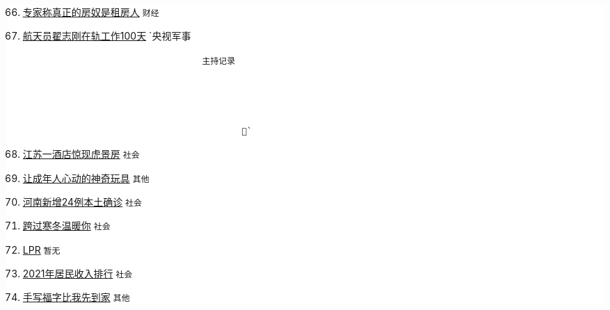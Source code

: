 66. [专家称真正的房奴是租房人](https://m.weibo.cn/search?containerid=100103type%3D1%26t%3D10%26q%3D%23%E4%B8%93%E5%AE%B6%E7%A7%B0%E7%9C%9F%E6%AD%A3%E7%9A%84%E6%88%BF%E5%A5%B4%E6%98%AF%E7%A7%9F%E6%88%BF%E4%BA%BA%23&isnewpage=1&extparam=seat%3D1%26filter_type%3Drealtimehot%26dgr%3D0%26cate%3D0%26pos%3D43%26realpos%3D43%26flag%3D0%26c_type%3D31%26display_time%3D1642648302%26pre_seqid%3D1642648302310011254306&luicode=10000011&lfid=106003type%3D25%26t%3D3%26disable_hot%3D1%26filter_type%3Drealtimehot) `财经` 

67. [航天员翟志刚在轨工作100天](https://m.weibo.cn/search?containerid=100103type%3D1%26t%3D10%26q%3D%23%E8%88%AA%E5%A4%A9%E5%91%98%E7%BF%9F%E5%BF%97%E5%88%9A%E5%9C%A8%E8%BD%A8%E5%B7%A5%E4%BD%9C100%E5%A4%A9%23&isnewpage=1&extparam=seat%3D1%26filter_type%3Drealtimehot%26dgr%3D0%26cate%3D0%26pos%3D44%26realpos%3D44%26flag%3D0%26c_type%3D31%26display_time%3D1642648302%26pre_seqid%3D1642648302310011254306&luicode=10000011&lfid=106003type%3D25%26t%3D3%26disable_hot%3D1%26filter_type%3Drealtimehot) `央视军事
                                    
                                                        
                                            主持记录
                        
                                                    
                        
                        
                                                    ` 

68. [江苏一酒店惊现虎景房](https://m.weibo.cn/search?containerid=100103type%3D1%26t%3D10%26q%3D%23%E6%B1%9F%E8%8B%8F%E4%B8%80%E9%85%92%E5%BA%97%E6%83%8A%E7%8E%B0%E8%99%8E%E6%99%AF%E6%88%BF%23&isnewpage=1&extparam=seat%3D1%26filter_type%3Drealtimehot%26dgr%3D0%26cate%3D0%26pos%3D45%26realpos%3D45%26flag%3D0%26c_type%3D31%26display_time%3D1642648302%26pre_seqid%3D1642648302310011254306&luicode=10000011&lfid=106003type%3D25%26t%3D3%26disable_hot%3D1%26filter_type%3Drealtimehot) `社会` 

69. [让成年人心动的神奇玩具](https://m.weibo.cn/search?containerid=100103type%3D1%26t%3D10%26q%3D%23%E8%AE%A9%E6%88%90%E5%B9%B4%E4%BA%BA%E5%BF%83%E5%8A%A8%E7%9A%84%E7%A5%9E%E5%A5%87%E7%8E%A9%E5%85%B7%23&isnewpage=1&extparam=seat%3D1%26filter_type%3Drealtimehot%26dgr%3D0%26cate%3D0%26pos%3D46%26realpos%3D46%26flag%3D1%26c_type%3D31%26display_time%3D1642648302%26pre_seqid%3D1642648302310011254306&luicode=10000011&lfid=106003type%3D25%26t%3D3%26disable_hot%3D1%26filter_type%3Drealtimehot) `其他` 

70. [河南新增24例本土确诊](https://m.weibo.cn/search?containerid=100103type%3D1%26t%3D10%26q%3D%23%E6%B2%B3%E5%8D%97%E6%96%B0%E5%A2%9E24%E4%BE%8B%E6%9C%AC%E5%9C%9F%E7%A1%AE%E8%AF%8A%23&isnewpage=1&extparam=seat%3D1%26filter_type%3Drealtimehot%26dgr%3D0%26cate%3D0%26pos%3D47%26realpos%3D47%26flag%3D0%26c_type%3D31%26display_time%3D1642648302%26pre_seqid%3D1642648302310011254306&luicode=10000011&lfid=106003type%3D25%26t%3D3%26disable_hot%3D1%26filter_type%3Drealtimehot) `社会` 

71. [跨过寒冬温暖你](https://m.weibo.cn/search?containerid=100103type%3D1%26t%3D10%26q%3D%23%E8%B7%A8%E8%BF%87%E5%AF%92%E5%86%AC%E6%B8%A9%E6%9A%96%E4%BD%A0%23&isnewpage=1&extparam=seat%3D1%26filter_type%3Drealtimehot%26dgr%3D0%26cate%3D0%26pos%3D48%26realpos%3D48%26flag%3D1%26c_type%3D31%26display_time%3D1642648302%26pre_seqid%3D1642648302310011254306&luicode=10000011&lfid=106003type%3D25%26t%3D3%26disable_hot%3D1%26filter_type%3Drealtimehot) `社会` 

72. [LPR](https://m.weibo.cn/search?containerid=100103type%3D1%26t%3D10%26q%3DLPR&isnewpage=1&extparam=seat%3D1%26filter_type%3Drealtimehot%26dgr%3D0%26cate%3D0%26pos%3D49%26realpos%3D49%26flag%3D0%26c_type%3D31%26display_time%3D1642648302%26pre_seqid%3D1642648302310011254306&luicode=10000011&lfid=106003type%3D25%26t%3D3%26disable_hot%3D1%26filter_type%3Drealtimehot) `暂无` 

73. [2021年居民收入排行](https://m.weibo.cn/search?containerid=100103type%3D1%26t%3D10%26q%3D%232021%E5%B9%B4%E5%B1%85%E6%B0%91%E6%94%B6%E5%85%A5%E6%8E%92%E8%A1%8C%23&isnewpage=1&extparam=seat%3D1%26filter_type%3Drealtimehot%26dgr%3D0%26cate%3D0%26pos%3D50%26realpos%3D50%26flag%3D0%26c_type%3D31%26display_time%3D1642648302%26pre_seqid%3D1642648302310011254306&luicode=10000011&lfid=106003type%3D25%26t%3D3%26disable_hot%3D1%26filter_type%3Drealtimehot) `社会` 

74. [手写福字比我先到家](https://m.weibo.cn/search?containerid=100103type%3D1%26t%3D10%26q%3D%23%E6%89%8B%E5%86%99%E7%A6%8F%E5%AD%97%E6%AF%94%E6%88%91%E5%85%88%E5%88%B0%E5%AE%B6%23&isnewpage=1&extparam=seat%3D1%26filter_type%3Drealtimehot%26dgr%3D0%26cate%3D0%26topic_ad%3D1%26pos%3D3%26c_type%3D31%26adid%3D145711%26display_time%3D1642644571%26pre_seqid%3D1642644297844015828248&luicode=10000011&lfid=106003type%3D25%26t%3D3%26disable_hot%3D1%26filter_type%3Drealtimehot) `其他` 
